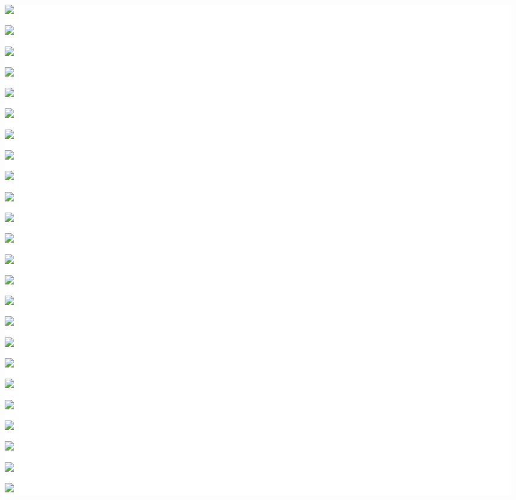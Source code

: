 ![](https://proxy-prod.omnivore-image-cache.app/578x0,sn5XUOdQv0fhrWa02mC_b5z2p3--pMi_eQMiBxt3qlbA/https://picx.zhimg.com/50/v2-351e9696e244a218a2083dfd0de40994_720w.jpg?source=1940ef5c)

![](https://proxy-prod.omnivore-image-cache.app/90x0,sUgx6LQ0KuZReEIO5tCZj2JDcOFZVLFh0u5fT1XbHzPY/https://picx.zhimg.com/50/v2-bdc23e53809af2e368a67a11a2d8ba57_720w.jpg?source=1940ef5c)

![](https://proxy-prod.omnivore-image-cache.app/91x0,sucV33gqWv5au4fx8UONAYTUStD8VLNDq5Nys1P94rWM/https://picx.zhimg.com/50/v2-701acb69895947c10820dfef751cc3c0_720w.jpg?source=1940ef5c)

![](https://proxy-prod.omnivore-image-cache.app/348x0,setFPJOjZmuspw_mlbj30aeZVGI3DulGVCa56pS7Ae8w/https://pic1.zhimg.com/50/v2-3677a1723b92948c28113ddcce7e8377_720w.jpg?source=1940ef5c)

![](https://proxy-prod.omnivore-image-cache.app/188x0,sN-Yfs2ypTIuYjHjmWX__POB-T3IDYjpRTF96ud5v5tg/https://picx.zhimg.com/50/v2-25bfb48fa0057fd0c8ec5dcf48692690_720w.jpg?source=1940ef5c)

![](https://proxy-prod.omnivore-image-cache.app/120x0,sH3vlF2S1bxkU4tX_b45EmIq0yQNeYrhXNworH8z6zXs/https://picx.zhimg.com/50/v2-3479434a8317e5129c36aa163bd9db5d_720w.jpg?source=1940ef5c)

![](https://proxy-prod.omnivore-image-cache.app/129x0,sIl2kuAlB1Iw3ex1uc5o9MHIrxZ0Pf4kJB50_N6qEHHA/https://picx.zhimg.com/50/v2-6e823e9d2c9314049dd810c2af44c7ed_720w.jpg?source=1940ef5c)

![](https://proxy-prod.omnivore-image-cache.app/92x0,s_wb2y3GNQAfi3pMHxtmz037Ss77LYkLJraz47ACHl6Q/https://pica.zhimg.com/50/v2-4227e30b0c59acb4245cce8b071008c8_720w.jpg?source=1940ef5c)

![](https://proxy-prod.omnivore-image-cache.app/98x0,sGCFtegCB7Y3ItpEZJuRhZedbAwXKEz0BFX50k21GOPQ/https://pic1.zhimg.com/50/v2-b68850734b25c153400a99b3622ecf19_720w.jpg?source=1940ef5c)

![](https://proxy-prod.omnivore-image-cache.app/111x0,sKkj_eKKOzI98K1H72BblnQvQwuaKcL8mUgc1cJIGk9M/https://picx.zhimg.com/50/v2-0b74fa0ada452d15a1d9a3453451170d_720w.jpg?source=1940ef5c)

![](https://proxy-prod.omnivore-image-cache.app/120x0,sy1jwrh0heDp4aOjxfvTIIaTw3sAlqhldEATS5yAeNTw/https://picx.zhimg.com/50/v2-c49a175d8342d56e06167900009aa406_720w.jpg?source=1940ef5c)

![](https://proxy-prod.omnivore-image-cache.app/122x0,stsmdubnuNvVGfA8hreZGK4e6ZHcsttw5f-ci-DLVcF8/https://pic1.zhimg.com/50/v2-acc3c6ebc0ff4e51d83b1778f86ee08a_720w.jpg?source=1940ef5c)

![](https://proxy-prod.omnivore-image-cache.app/60x0,ssK0vUBS6pT6pdSFSgWHOTvZTwyEl7LQJeK56J8WEKGQ/https://pic1.zhimg.com/50/v2-e58560352c2b9f63f7076ff89c813d0a_720w.jpg?source=1940ef5c)

![](https://proxy-prod.omnivore-image-cache.app/91x0,saIlNZpvxYh0pO58jxybf9pw8GHMDJx-gfBxZdca3b4c/https://pic1.zhimg.com/50/v2-32dfc8ae7c246bbeee559241047bfe4e_720w.jpg?source=1940ef5c)

![](https://proxy-prod.omnivore-image-cache.app/59x0,s7M2XN3jPpOrjelLGmFn_3n1o_yBflNYfIpxTvlUO2E8/https://pic1.zhimg.com/50/v2-2473a1e04e1a2ea4f32176775bb5e03e_720w.jpg?source=1940ef5c)

![](https://proxy-prod.omnivore-image-cache.app/160x0,sR_IbXZiyST1DqfZFmAYDn0nLFUVEvbRjXOMIDxPyWcs/https://picx.zhimg.com/50/v2-086c83f1088148dbd35979cb52edbe39_720w.jpg?source=1940ef5c)

![](https://proxy-prod.omnivore-image-cache.app/240x0,sY9T0N0O3s3y75AehWmOzJc-B8UmKLvdikiHdNm6JGL8/https://picx.zhimg.com/50/v2-2e8c89ccfbb0ca8f621303054266fd59_720w.jpg?source=1940ef5c)

![](https://proxy-prod.omnivore-image-cache.app/350x0,s5RiuZjDFqSOHFfb3EwButItvwQseoC0vcb4kA5GOuhY/https://pica.zhimg.com/50/v2-74a99906efaa7dfc57aba7b3df907cae_720w.jpg?source=1940ef5c)

![](https://proxy-prod.omnivore-image-cache.app/80x0,sSJBgYQHDDuvYviahfrpaekn3AZvnjtqxFCzagemI2Zw/https://picx.zhimg.com/50/v2-bb48ab195be4d0d053fa7fe153da76b0_720w.jpg?source=1940ef5c)

![](https://proxy-prod.omnivore-image-cache.app/198x0,sXDrtgr46puUww16CB0Ob765wUsC2uEUrpxceW1SDndU/https://pic1.zhimg.com/50/v2-ee00bdc4ec3bbd558b07f5d7080528e7_720w.jpg?source=1940ef5c)

![](https://proxy-prod.omnivore-image-cache.app/240x0,sLUDMlvOQzT1A7ZF02MIe4O2IrYnJWFwFi8Oi5l4i7jk/https://picx.zhimg.com/50/v2-a0800eafb54c1f7c0bb71280be939bcb_720w.jpg?source=1940ef5c)

![](https://proxy-prod.omnivore-image-cache.app/167x0,sfTib9WGTpa2N0l0qPVbgqwqIP01oBldQDS_kUeVOebY/https://pic1.zhimg.com/50/v2-4c6656efc52f935e959aa2e4324e1426_720w.jpg?source=1940ef5c)

![](https://proxy-prod.omnivore-image-cache.app/195x0,s3MgSJutEp8NcohtuXFdbkWKj_EGH7t6E0koeqTplxDc/https://picx.zhimg.com/50/v2-932af234766b3eaee2af49d50425ce02_720w.jpg?source=1940ef5c)

![](https://proxy-prod.omnivore-image-cache.app/99x0,s8GUEaQnGTtNue1cIzi33lNL6N06-IzGQ0sEpxraQ2vU/https://picx.zhimg.com/50/v2-7daafb0b90a03b16b3bd046565358971_720w.jpg?source=1940ef5c)
